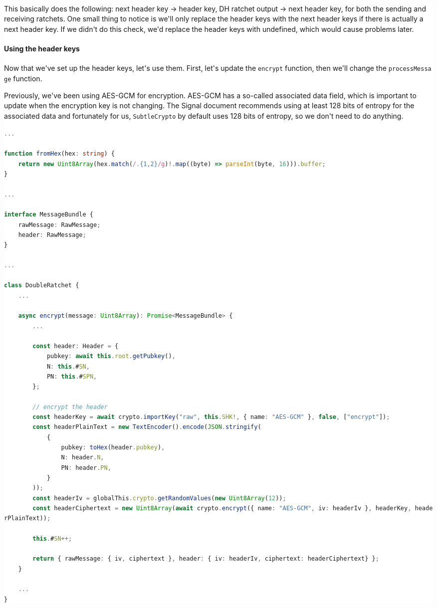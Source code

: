 This basically does the following: next header key -> header key, DH ratchet output -> next header key, for both the sending and receiving ratchets. One small thing to notice is we'll only replace the header keys with the next header keys if there is actually a next header key. If we didn't do this check, we'd replace the header keys with undefined, which would cause problems later.

#### Using the header keys

Now that we've set up the header keys, let's use them. First, let's update the `encrypt` function, then we'll change the `processMessage` function.

Previously, we've been using AES-GCM for encryption. AES-GCM has a so-called associated data field, which is important to update when the encryption key is not changing. The Signal document recommends using at least 128 bits of entropy for the associated data and fortunately for us, `SubtleCrypto` by default uses 128 bits of entropy, so we don't need to do anything.

```typescript
...

function fromHex(hex: string) {
    return new Uint8Array(hex.match(/.{1,2}/g)!.map((byte) => parseInt(byte, 16))).buffer;
}

...

interface MessageBundle {
    rawMessage: RawMessage;
    header: RawMessage;
}

...

class DoubleRatchet {
    ...

    async encrypt(message: Uint8Array): Promise<MessageBundle> {
        ...

        const header: Header = {
            pubkey: await this.root.getPubkey(),
            N: this.#SN,
            PN: this.#SPN,
        };

        // encrypt the header
        const headerKey = await crypto.importKey("raw", this.SHK!, { name: "AES-GCM" }, false, ["encrypt"]);
        const headerPlainText = new TextEncoder().encode(JSON.stringify(
            {
                pubkey: toHex(header.pubkey),
                N: header.N,
                PN: header.PN,
            }
        ));
        const headerIv = globalThis.crypto.getRandomValues(new Uint8Array(12));
        const headerCiphertext = new Uint8Array(await crypto.encrypt({ name: "AES-GCM", iv: headerIv }, headerKey, headerPlainText));

        this.#SN++;

        return { rawMessage: { iv, ciphertext }, header: { iv: headerIv, ciphertext: headerCiphertext} };
    }

    ...
}
```